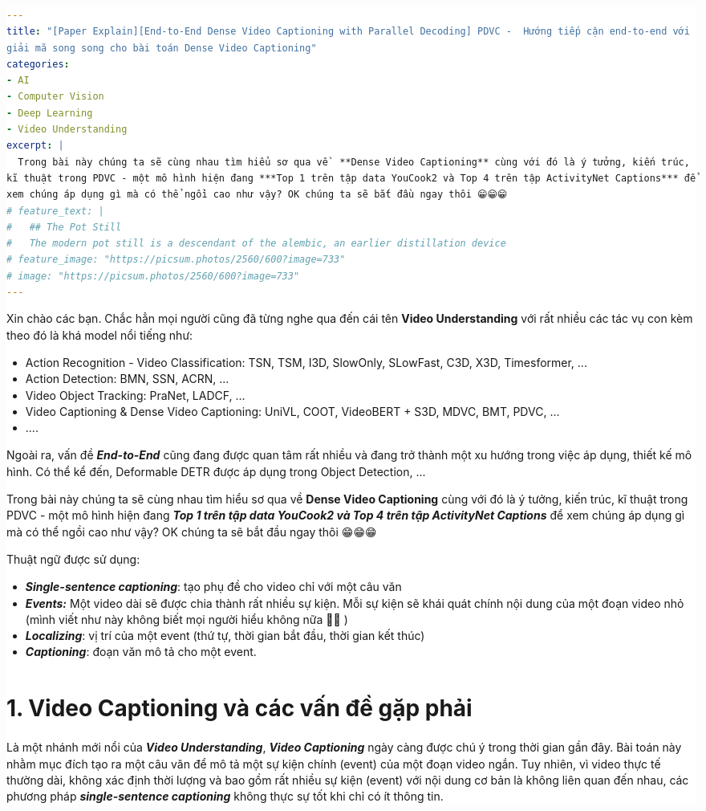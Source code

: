 ```yaml
---
title: "[Paper Explain][End-to-End Dense Video Captioning with Parallel Decoding] PDVC -  Hướng tiếp cận end-to-end với giải mã song song cho bài toán Dense Video Captioning"
categories:
- AI
- Computer Vision
- Deep Learning
- Video Understanding
excerpt: |
  Trong bài này chúng ta sẽ cùng nhau tìm hiểu sơ qua về  **Dense Video Captioning** cùng với đó là ý tưởng, kiến trúc, kĩ thuật trong PDVC - một mô hình hiện đang ***Top 1 trên tập data YouCook2 và Top 4 trên tập ActivityNet Captions*** để xem chúng áp dụng gì mà có thể ngồi cao như vậy? OK chúng ta sẽ bắt đầu ngay thôi 😁😁😁
# feature_text: |
#   ## The Pot Still
#   The modern pot still is a descendant of the alembic, an earlier distillation device
# feature_image: "https://picsum.photos/2560/600?image=733"
# image: "https://picsum.photos/2560/600?image=733"
---
```


Xin chào các bạn. Chắc hẳn mọi người cũng đã từng nghe qua đến cái tên **Video Understanding** với rất nhiều các tác vụ con kèm theo đó là khá model nổi tiếng như:
* Action Recognition - Video Classification: TSN, TSM, I3D, SlowOnly, SLowFast, C3D, X3D, Timesformer, ...
* Action Detection: BMN, SSN, ACRN, ...
* Video Object Tracking: PraNet, LADCF, ...
* Video Captioning & Dense Video Captioning: UniVL, COOT, VideoBERT + S3D, MDVC, BMT, PDVC, ...
* ....

Ngoài ra, vấn đề ***End-to-End***  cũng đang được quan tâm rất nhiều và đang trở thành một xu hướng trong việc áp dụng, thiết kế mô hình. Có thể kể đến, Deformable DETR được áp dụng trong Object Detection, ...

Trong bài này chúng ta sẽ cùng nhau tìm hiểu sơ qua về  **Dense Video Captioning** cùng với đó là ý tưởng, kiến trúc, kĩ thuật trong PDVC - một mô hình hiện đang ***Top 1 trên tập data YouCook2 và Top 4 trên tập ActivityNet Captions*** để xem chúng áp dụng gì mà có thể ngồi cao như vậy? OK chúng ta sẽ bắt đầu ngay thôi 😁😁😁

Thuật ngữ được sử dụng:
* ***Single-sentence captioning***: tạo phụ đề cho video chỉ với một câu văn
*  ***Events:*** Một video dài sẽ được chia thành rất nhiều sự kiện. Mỗi sự kiện sẽ khái quát chính nội dung của một đoạn video nhỏ (mình viết như này không biết mọi người hiểu không nữa 🥶🥶 )
*  ***Localizing***: vị trí của một event (thứ tự, thời gian bắt đầu, thời gian kết thúc)
*  ***Captioning***: đoạn văn mô tả cho một event.

# 1. Video Captioning và các vấn đề gặp phải
  Là một nhánh mới nổi của ***Video Understanding***, ***Video Captioning*** ngày càng được chú ý trong thời gian gần đây. Bài toán này nhằm mục đích tạo ra một câu văn để mô tả một sự kiện chính (event) của một đoạn video ngắn. Tuy nhiên, vì video thực tế thường dài, không xác định thời lượng và bao gồm rất nhiều sự kiện (event) với nội dung cơ bản là không liên quan đến nhau, các phương pháp ***single-sentence captioning*** không thực sự tốt khi chỉ có ít thông tin. 
  